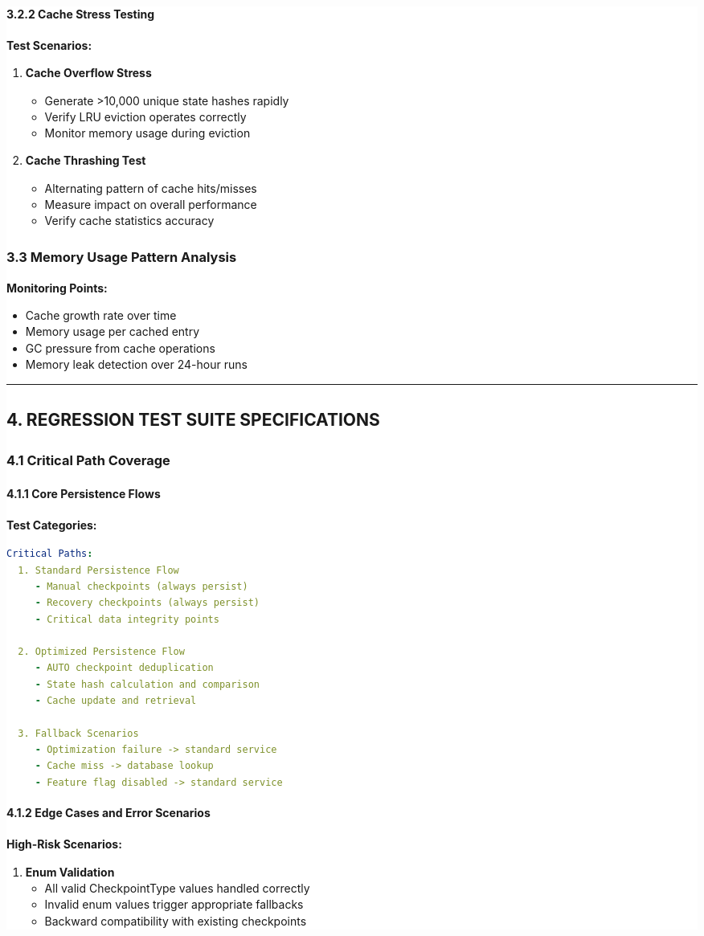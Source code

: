 #### 3.2.2 Cache Stress Testing
**Test Scenarios:**
1. **Cache Overflow Stress**
   - Generate >10,000 unique state hashes rapidly
   - Verify LRU eviction operates correctly
   - Monitor memory usage during eviction
   
2. **Cache Thrashing Test**
   - Alternating pattern of cache hits/misses
   - Measure impact on overall performance
   - Verify cache statistics accuracy

### 3.3 Memory Usage Pattern Analysis
**Monitoring Points:**
- Cache growth rate over time
- Memory usage per cached entry
- GC pressure from cache operations
- Memory leak detection over 24-hour runs

---

## 4. REGRESSION TEST SUITE SPECIFICATIONS

### 4.1 Critical Path Coverage

#### 4.1.1 Core Persistence Flows
**Test Categories:**
```yaml
Critical Paths:
  1. Standard Persistence Flow
     - Manual checkpoints (always persist)
     - Recovery checkpoints (always persist)
     - Critical data integrity points
  
  2. Optimized Persistence Flow  
     - AUTO checkpoint deduplication
     - State hash calculation and comparison
     - Cache update and retrieval
  
  3. Fallback Scenarios
     - Optimization failure -> standard service
     - Cache miss -> database lookup
     - Feature flag disabled -> standard service
```

#### 4.1.2 Edge Cases and Error Scenarios
**High-Risk Scenarios:**
1. **Enum Validation**
   - All valid CheckpointType values handled correctly
   - Invalid enum values trigger appropriate fallbacks
   - Backward compatibility with existing checkpoints
